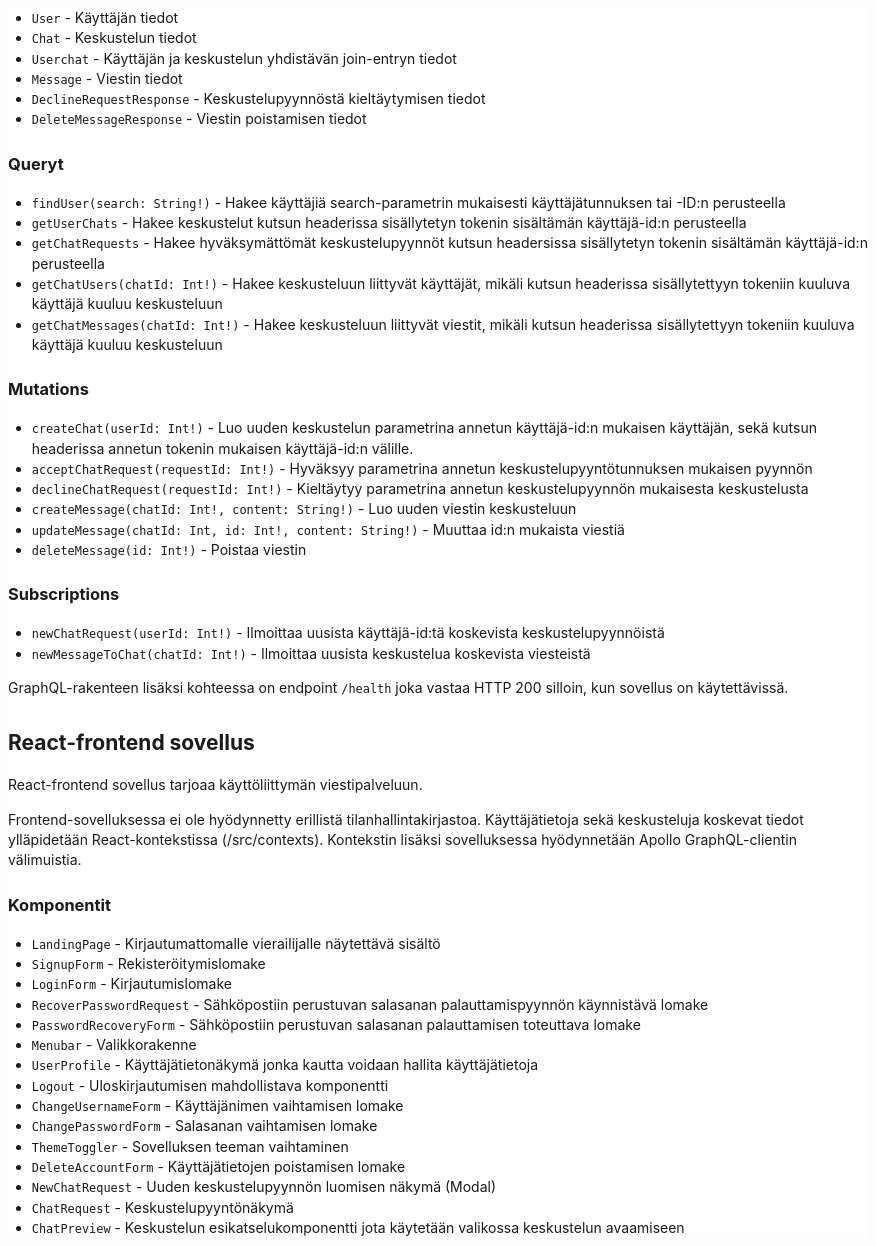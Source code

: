 - `User` - Käyttäjän tiedot
- `Chat` - Keskustelun tiedot
- `Userchat` - Käyttäjän ja keskustelun yhdistävän join-entryn tiedot
- `Message` - Viestin tiedot
- `DeclineRequestResponse` - Keskustelupyynnöstä kieltäytymisen tiedot
- `DeleteMessageResponse` - Viestin poistamisen tiedot

### Queryt

- `findUser(search: String!)` - Hakee käyttäjiä search-parametrin mukaisesti käyttäjätunnuksen tai -ID:n perusteella
- `getUserChats` - Hakee keskustelut kutsun headerissa sisällytetyn tokenin sisältämän käyttäjä-id:n perusteella
- `getChatRequests` - Hakee hyväksymättömät keskustelupyynnöt kutsun headersissa sisällytetyn tokenin sisältämän käyttäjä-id:n perusteella
- `getChatUsers(chatId: Int!)` - Hakee keskusteluun liittyvät käyttäjät, mikäli kutsun headerissa sisällytettyyn tokeniin kuuluva käyttäjä kuuluu keskusteluun
- `getChatMessages(chatId: Int!)` - Hakee keskusteluun liittyvät viestit, mikäli kutsun headerissa sisällytettyyn tokeniin kuuluva käyttäjä kuuluu keskusteluun

### Mutations

- `createChat(userId: Int!)` - Luo uuden keskustelun parametrina annetun käyttäjä-id:n mukaisen käyttäjän, sekä kutsun headerissa annetun tokenin mukaisen käyttäjä-id:n välille.
- `acceptChatRequest(requestId: Int!)` - Hyväksyy parametrina annetun keskustelupyyntötunnuksen mukaisen pyynnön
- `declineChatRequest(requestId: Int!)` - Kieltäytyy parametrina annetun keskustelupyynnön mukaisesta keskustelusta
- `createMessage(chatId: Int!, content: String!)` - Luo uuden viestin keskusteluun
- `updateMessage(chatId: Int, id: Int!, content: String!)` - Muuttaa id:n mukaista viestiä
- `deleteMessage(id: Int!)` - Poistaa viestin

### Subscriptions
- `newChatRequest(userId: Int!)` - Ilmoittaa uusista käyttäjä-id:tä koskevista keskustelupyynnöistä
- `newMessageToChat(chatId: Int!)` - Ilmoittaa uusista keskustelua koskevista viesteistä

GraphQL-rakenteen lisäksi kohteessa on endpoint `/health` joka vastaa HTTP 200 silloin, kun sovellus on käytettävissä.

## React-frontend sovellus

React-frontend sovellus tarjoaa käyttöliittymän viestipalveluun.

Frontend-sovelluksessa ei ole hyödynnetty erillistä tilanhallintakirjastoa. Käyttäjätietoja sekä keskusteluja koskevat tiedot ylläpidetään React-kontekstissa (/src/contexts). Kontekstin lisäksi sovelluksessa hyödynnetään Apollo GraphQL-clientin välimuistia.

### Komponentit

- `LandingPage` - Kirjautumattomalle vierailijalle näytettävä sisältö
- `SignupForm` - Rekisteröitymislomake
- `LoginForm` - Kirjautumislomake
- `RecoverPasswordRequest` - Sähköpostiin perustuvan salasanan palauttamispyynnön käynnistävä lomake
- `PasswordRecoveryForm` - Sähköpostiin perustuvan salasanan palauttamisen toteuttava lomake
- `Menubar` - Valikkorakenne
- `UserProfile` - Käyttäjätietonäkymä jonka kautta voidaan hallita käyttäjätietoja
- `Logout` - Uloskirjautumisen mahdollistava komponentti
- `ChangeUsernameForm` - Käyttäjänimen vaihtamisen lomake
- `ChangePasswordForm` - Salasanan vaihtamisen lomake
- `ThemeToggler` - Sovelluksen teeman vaihtaminen
- `DeleteAccountForm` - Käyttäjätietojen poistamisen lomake
- `NewChatRequest` - Uuden keskustelupyynnön luomisen näkymä (Modal)
- `ChatRequest` - Keskustelupyyntönäkymä
- `ChatPreview` - Keskustelun esikatselukomponentti jota käytetään valikossa keskustelun avaamiseen